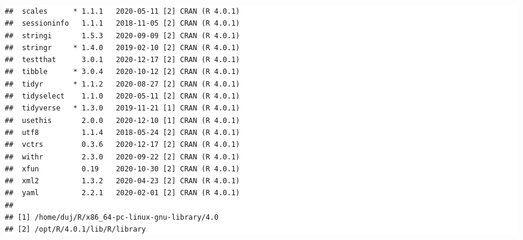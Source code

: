     ##  scales      * 1.1.1   2020-05-11 [2] CRAN (R 4.0.1)
    ##  sessioninfo   1.1.1   2018-11-05 [2] CRAN (R 4.0.1)
    ##  stringi       1.5.3   2020-09-09 [2] CRAN (R 4.0.1)
    ##  stringr     * 1.4.0   2019-02-10 [2] CRAN (R 4.0.1)
    ##  testthat      3.0.1   2020-12-17 [2] CRAN (R 4.0.1)
    ##  tibble      * 3.0.4   2020-10-12 [2] CRAN (R 4.0.1)
    ##  tidyr       * 1.1.2   2020-08-27 [2] CRAN (R 4.0.1)
    ##  tidyselect    1.1.0   2020-05-11 [2] CRAN (R 4.0.1)
    ##  tidyverse   * 1.3.0   2019-11-21 [1] CRAN (R 4.0.1)
    ##  usethis       2.0.0   2020-12-10 [1] CRAN (R 4.0.1)
    ##  utf8          1.1.4   2018-05-24 [2] CRAN (R 4.0.1)
    ##  vctrs         0.3.6   2020-12-17 [2] CRAN (R 4.0.1)
    ##  withr         2.3.0   2020-09-22 [2] CRAN (R 4.0.1)
    ##  xfun          0.19    2020-10-30 [2] CRAN (R 4.0.1)
    ##  xml2          1.3.2   2020-04-23 [2] CRAN (R 4.0.1)
    ##  yaml          2.2.1   2020-02-01 [2] CRAN (R 4.0.1)
    ## 
    ## [1] /home/duj/R/x86_64-pc-linux-gnu-library/4.0
    ## [2] /opt/R/4.0.1/lib/R/library
